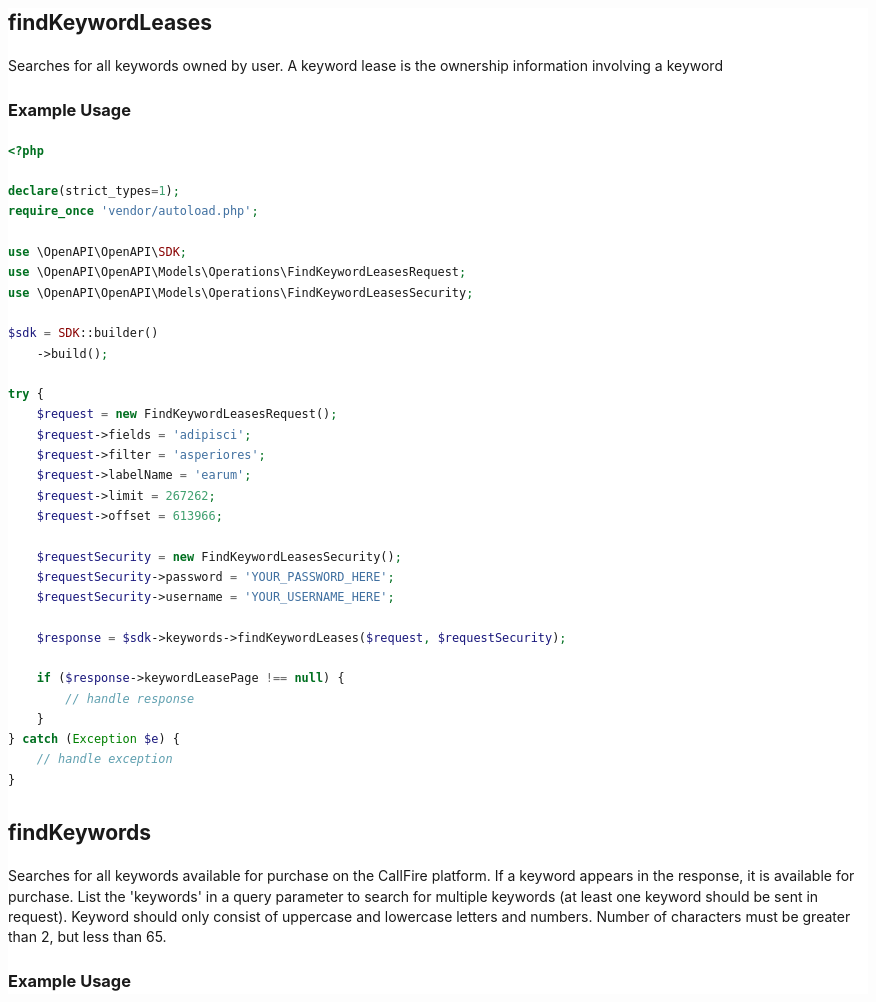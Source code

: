 ## findKeywordLeases

Searches for all keywords owned by user. A keyword lease is the ownership information involving a keyword

### Example Usage

```php
<?php

declare(strict_types=1);
require_once 'vendor/autoload.php';

use \OpenAPI\OpenAPI\SDK;
use \OpenAPI\OpenAPI\Models\Operations\FindKeywordLeasesRequest;
use \OpenAPI\OpenAPI\Models\Operations\FindKeywordLeasesSecurity;

$sdk = SDK::builder()
    ->build();

try {
    $request = new FindKeywordLeasesRequest();
    $request->fields = 'adipisci';
    $request->filter = 'asperiores';
    $request->labelName = 'earum';
    $request->limit = 267262;
    $request->offset = 613966;

    $requestSecurity = new FindKeywordLeasesSecurity();
    $requestSecurity->password = 'YOUR_PASSWORD_HERE';
    $requestSecurity->username = 'YOUR_USERNAME_HERE';

    $response = $sdk->keywords->findKeywordLeases($request, $requestSecurity);

    if ($response->keywordLeasePage !== null) {
        // handle response
    }
} catch (Exception $e) {
    // handle exception
}
```

## findKeywords

Searches for all keywords available for purchase on the CallFire platform. If a keyword appears in the response, it is available for purchase. List the 'keywords' in a query parameter to search for multiple keywords (at least one keyword should be sent in request). Keyword should only consist of uppercase and lowercase letters and numbers. Number of characters must be greater than 2, but less than 65.

### Example Usage
